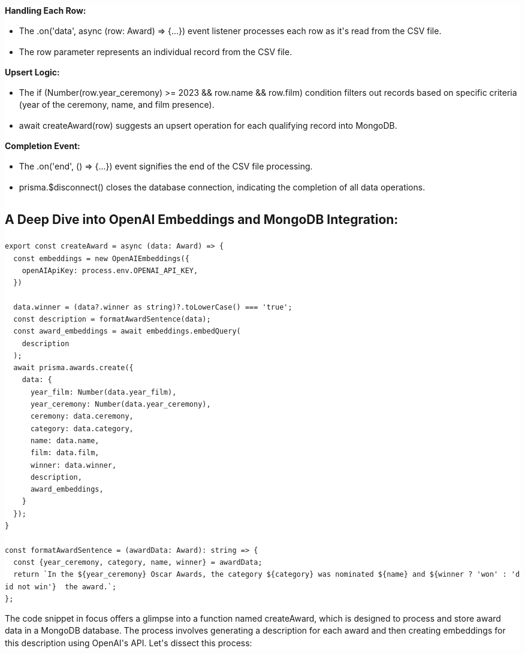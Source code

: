 **Handling Each Row:**

* The .on('data', async (row: Award) => {...}) event listener processes each row as it's read from the CSV file.

* The row parameter represents an individual record from the CSV file.

**Upsert Logic:**

* The if (Number(row.year_ceremony) >= 2023 && row.name && row.film) condition filters out records based on specific criteria (year of the ceremony, name, and film presence).

* await createAward(row) suggests an upsert operation for each qualifying record into MongoDB.

**Completion Event:**

* The .on('end', () => {...}) event signifies the end of the CSV file processing.

* prisma.$disconnect() closes the database connection, indicating the completion of all data operations.

## A Deep Dive into OpenAI Embeddings and MongoDB Integration:

    export const createAward = async (data: Award) => {
      const embeddings = new OpenAIEmbeddings({
        openAIApiKey: process.env.OPENAI_API_KEY,
      })
    
      data.winner = (data?.winner as string)?.toLowerCase() === 'true';
      const description = formatAwardSentence(data);
      const award_embeddings = await embeddings.embedQuery(
        description
      );
      await prisma.awards.create({
        data: {
          year_film: Number(data.year_film),
          year_ceremony: Number(data.year_ceremony),
          ceremony: data.ceremony,
          category: data.category,
          name: data.name,
          film: data.film,
          winner: data.winner,
          description,
          award_embeddings,
        }
      });
    }
    
    const formatAwardSentence = (awardData: Award): string => {
      const {year_ceremony, category, name, winner} = awardData;
      return `In the ${year_ceremony} Oscar Awards, the category ${category} was nominated ${name} and ${winner ? 'won' : 'did not win'}  the award.`;
    };

The code snippet in focus offers a glimpse into a function named createAward, which is designed to process and store award data in a MongoDB database. The process involves generating a description for each award and then creating embeddings for this description using OpenAI's API. Let's dissect this process:
